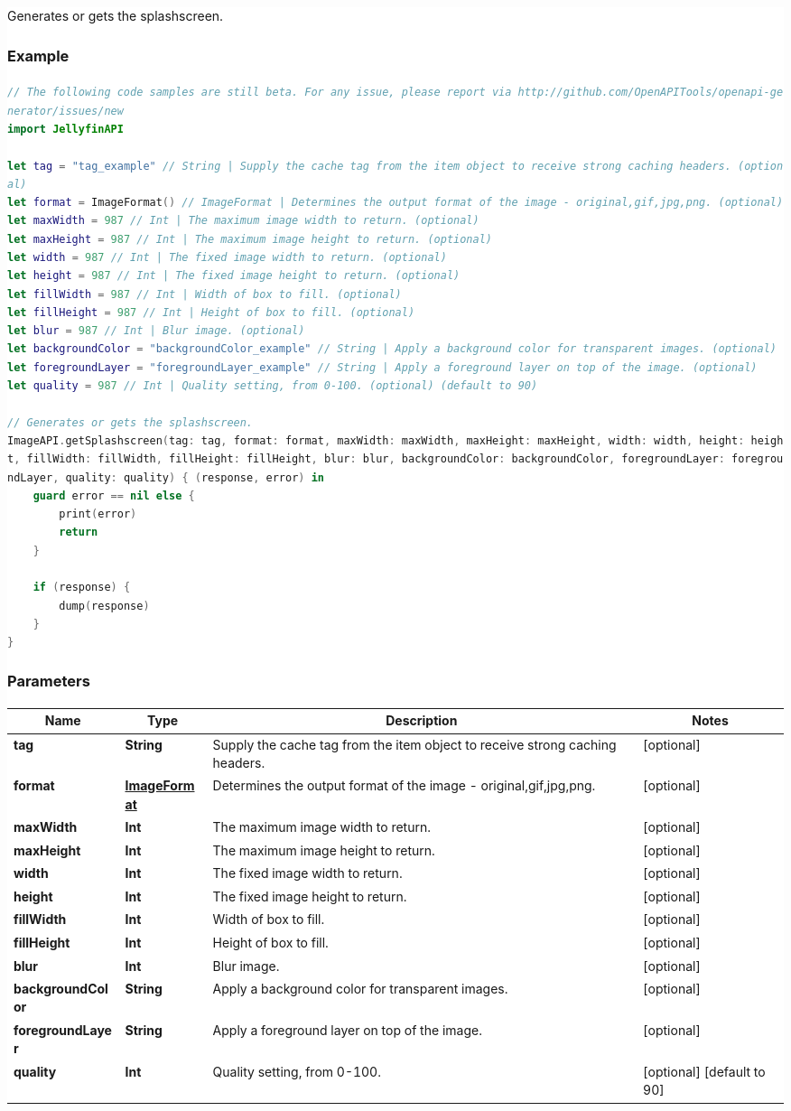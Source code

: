 Generates or gets the splashscreen.

### Example
```swift
// The following code samples are still beta. For any issue, please report via http://github.com/OpenAPITools/openapi-generator/issues/new
import JellyfinAPI

let tag = "tag_example" // String | Supply the cache tag from the item object to receive strong caching headers. (optional)
let format = ImageFormat() // ImageFormat | Determines the output format of the image - original,gif,jpg,png. (optional)
let maxWidth = 987 // Int | The maximum image width to return. (optional)
let maxHeight = 987 // Int | The maximum image height to return. (optional)
let width = 987 // Int | The fixed image width to return. (optional)
let height = 987 // Int | The fixed image height to return. (optional)
let fillWidth = 987 // Int | Width of box to fill. (optional)
let fillHeight = 987 // Int | Height of box to fill. (optional)
let blur = 987 // Int | Blur image. (optional)
let backgroundColor = "backgroundColor_example" // String | Apply a background color for transparent images. (optional)
let foregroundLayer = "foregroundLayer_example" // String | Apply a foreground layer on top of the image. (optional)
let quality = 987 // Int | Quality setting, from 0-100. (optional) (default to 90)

// Generates or gets the splashscreen.
ImageAPI.getSplashscreen(tag: tag, format: format, maxWidth: maxWidth, maxHeight: maxHeight, width: width, height: height, fillWidth: fillWidth, fillHeight: fillHeight, blur: blur, backgroundColor: backgroundColor, foregroundLayer: foregroundLayer, quality: quality) { (response, error) in
    guard error == nil else {
        print(error)
        return
    }

    if (response) {
        dump(response)
    }
}
```

### Parameters

Name | Type | Description  | Notes
------------- | ------------- | ------------- | -------------
 **tag** | **String** | Supply the cache tag from the item object to receive strong caching headers. | [optional] 
 **format** | [**ImageFormat**](.md) | Determines the output format of the image - original,gif,jpg,png. | [optional] 
 **maxWidth** | **Int** | The maximum image width to return. | [optional] 
 **maxHeight** | **Int** | The maximum image height to return. | [optional] 
 **width** | **Int** | The fixed image width to return. | [optional] 
 **height** | **Int** | The fixed image height to return. | [optional] 
 **fillWidth** | **Int** | Width of box to fill. | [optional] 
 **fillHeight** | **Int** | Height of box to fill. | [optional] 
 **blur** | **Int** | Blur image. | [optional] 
 **backgroundColor** | **String** | Apply a background color for transparent images. | [optional] 
 **foregroundLayer** | **String** | Apply a foreground layer on top of the image. | [optional] 
 **quality** | **Int** | Quality setting, from 0-100. | [optional] [default to 90]
